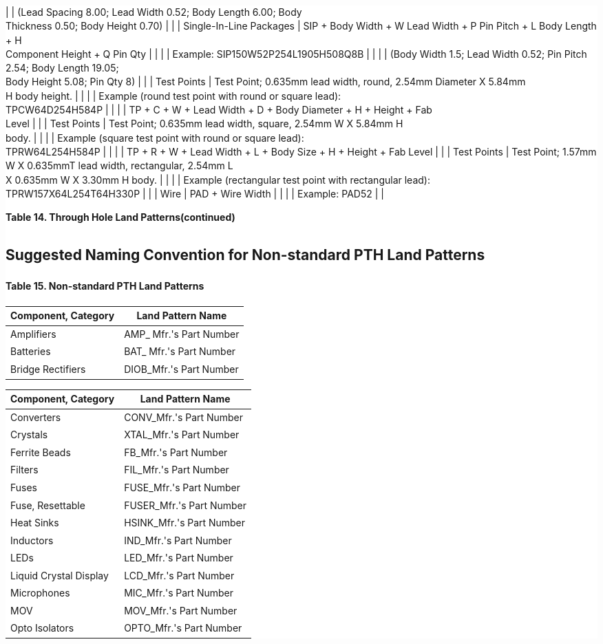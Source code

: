 |                                                     | (Lead Spacing 8.00; Lead Width 0.52; Body Length 6.00; Body<br>Thickness 0.50; Body Height 0.70)     |  |
| Single-In-Line Packages                             | SIP + Body Width + W Lead Width + P Pin Pitch + L Body Length + H<br>Component Height + Q Pin Qty    |  |
|                                                     | Example: SIP150W52P254L1905H508Q8B                                                                   |  |
|                                                     | (Body Width 1.5; Lead Width 0.52; Pin Pitch 2.54; Body Length 19.05;<br>Body Height 5.08; Pin Qty 8) |  |
| Test Points                                         | Test Point; 0.635mm lead width, round, 2.54mm Diameter X 5.84mm<br>H body height.                    |  |
|                                                     | Example (round test point with round or square lead):<br>TPCW64D254H584P                             |  |
|                                                     | TP + C + W + Lead Width + D + Body Diameter + H + Height + Fab<br>Level                              |  |
| Test Points                                         | Test Point; 0.635mm lead width, square, 2.54mm W X 5.84mm H<br>body.                                 |  |
|                                                     | Example (square test point with round or square lead):<br>TPRW64L254H584P                            |  |
|                                                     | TP + R + W + Lead Width + L + Body Size + H + Height + Fab Level                                     |  |
| Test Points                                         | Test Point; 1.57mm W X 0.635mmT lead width, rectangular, 2.54mm L<br>X 0.635mm W X 3.30mm H body.    |  |
|                                                     | Example (rectangular test point with rectangular lead):<br>TPRW157X64L254T64H330P                    |  |
| Wire                                                | PAD + Wire Width                                                                                     |  |
|                                                     | Example: PAD52                                                                                       |  |

**Table 14. Through Hole Land Patterns(continued)**

## **Suggested Naming Convention for Non-standard PTH Land Patterns**

#### **Table 15. Non-standard PTH Land Patterns**

| Component, Category | Land Pattern Name       |
|---------------------|-------------------------|
| Amplifiers          | AMP_ Mfr.'s Part Number |
| Batteries           | BAT_ Mfr.'s Part Number |
| Bridge Rectifiers   | DIOB_Mfr.'s Part Number |

| Component, Category           | Land Pattern Name                 |
|-------------------------------|-----------------------------------|
| Converters                    | CONV_Mfr.'s Part Number           |
| Crystals                      | XTAL_Mfr.'s Part Number           |
| Ferrite Beads                 | FB_Mfr.'s Part Number             |
| Filters                       | FIL_Mfr.'s Part Number            |
| Fuses                         | FUSE_Mfr.'s Part Number           |
| Fuse, Resettable              | FUSER_Mfr.'s Part Number          |
| Heat Sinks                    | HSINK_Mfr.'s Part Number          |
| Inductors                     | IND_Mfr.'s Part Number            |
| LEDs                          | LED_Mfr.'s Part Number            |
| Liquid Crystal Display        | LCD_Mfr.'s Part Number            |
| Microphones                   | MIC_Mfr.'s Part Number            |
| MOV                           | MOV_Mfr.'s Part Number            |
| Opto Isolators                | OPTO_Mfr.'s Part Number           |